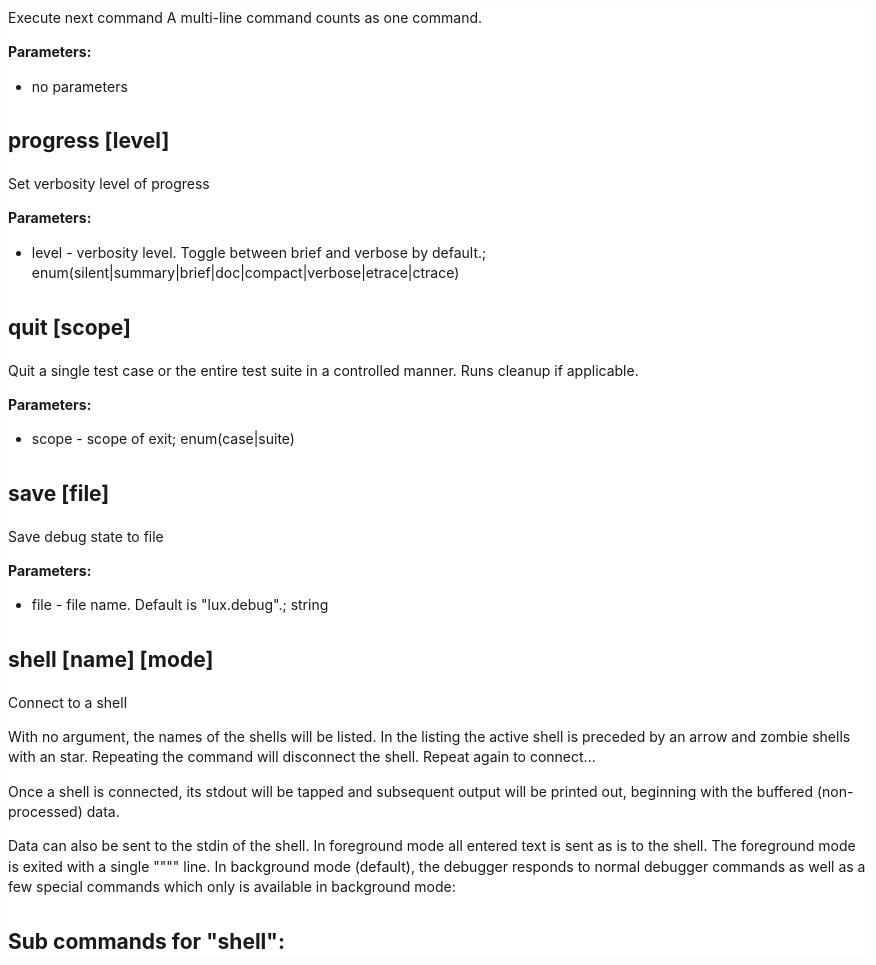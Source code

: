 Execute next command
A multi-line command counts as one command.

**Parameters:**  

* no parameters


progress \[level\]
------------------

Set verbosity level of progress

**Parameters:**  

* level - verbosity level. Toggle between brief and verbose by default.; enum(silent|summary|brief|doc|compact|verbose|etrace|ctrace)  

quit \[scope\]
--------------

Quit a single test case or the entire test suite
in a controlled manner. Runs cleanup if applicable.

**Parameters:**  

* scope - scope of exit; enum(case|suite)  

save \[file\]
-------------

Save debug state to file

**Parameters:**  

* file - file name. Default is "lux.debug".; string  

shell \[name\] \[mode\]
-----------------------

Connect to a shell

With no argument, the names of the shells will be listed.
In the listing the active shell is preceded by an arrow
and zombie shells with an star. Repeating the command
will disconnect the shell. Repeat again to connect...

Once a shell is connected, its stdout will be tapped and
subsequent output will be printed out, beginning with the
buffered (non-processed) data.

Data can also be sent to the stdin of the shell. In
foreground mode all entered text is sent as is to the
shell. The foreground mode is exited with a single """"
line. In background mode (default), the debugger responds
to normal debugger commands as well as a few special
commands which only is available in background mode:

Sub commands for "shell":
-------------------------
